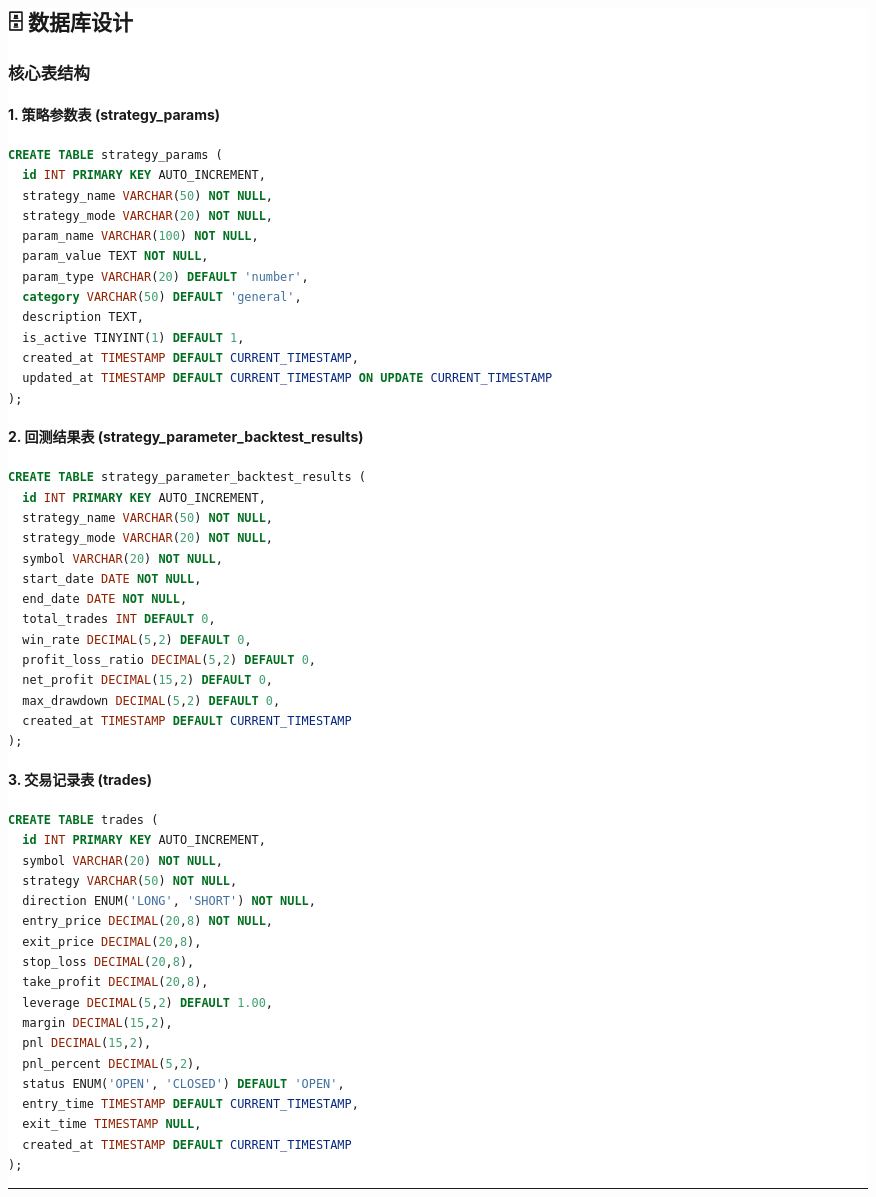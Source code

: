 
## 🗄️ 数据库设计

### 核心表结构

#### 1. 策略参数表 (strategy_params)
```sql
CREATE TABLE strategy_params (
  id INT PRIMARY KEY AUTO_INCREMENT,
  strategy_name VARCHAR(50) NOT NULL,
  strategy_mode VARCHAR(20) NOT NULL,
  param_name VARCHAR(100) NOT NULL,
  param_value TEXT NOT NULL,
  param_type VARCHAR(20) DEFAULT 'number',
  category VARCHAR(50) DEFAULT 'general',
  description TEXT,
  is_active TINYINT(1) DEFAULT 1,
  created_at TIMESTAMP DEFAULT CURRENT_TIMESTAMP,
  updated_at TIMESTAMP DEFAULT CURRENT_TIMESTAMP ON UPDATE CURRENT_TIMESTAMP
);
```

#### 2. 回测结果表 (strategy_parameter_backtest_results)
```sql
CREATE TABLE strategy_parameter_backtest_results (
  id INT PRIMARY KEY AUTO_INCREMENT,
  strategy_name VARCHAR(50) NOT NULL,
  strategy_mode VARCHAR(20) NOT NULL,
  symbol VARCHAR(20) NOT NULL,
  start_date DATE NOT NULL,
  end_date DATE NOT NULL,
  total_trades INT DEFAULT 0,
  win_rate DECIMAL(5,2) DEFAULT 0,
  profit_loss_ratio DECIMAL(5,2) DEFAULT 0,
  net_profit DECIMAL(15,2) DEFAULT 0,
  max_drawdown DECIMAL(5,2) DEFAULT 0,
  created_at TIMESTAMP DEFAULT CURRENT_TIMESTAMP
);
```

#### 3. 交易记录表 (trades)
```sql
CREATE TABLE trades (
  id INT PRIMARY KEY AUTO_INCREMENT,
  symbol VARCHAR(20) NOT NULL,
  strategy VARCHAR(50) NOT NULL,
  direction ENUM('LONG', 'SHORT') NOT NULL,
  entry_price DECIMAL(20,8) NOT NULL,
  exit_price DECIMAL(20,8),
  stop_loss DECIMAL(20,8),
  take_profit DECIMAL(20,8),
  leverage DECIMAL(5,2) DEFAULT 1.00,
  margin DECIMAL(15,2),
  pnl DECIMAL(15,2),
  pnl_percent DECIMAL(5,2),
  status ENUM('OPEN', 'CLOSED') DEFAULT 'OPEN',
  entry_time TIMESTAMP DEFAULT CURRENT_TIMESTAMP,
  exit_time TIMESTAMP NULL,
  created_at TIMESTAMP DEFAULT CURRENT_TIMESTAMP
);
```

---